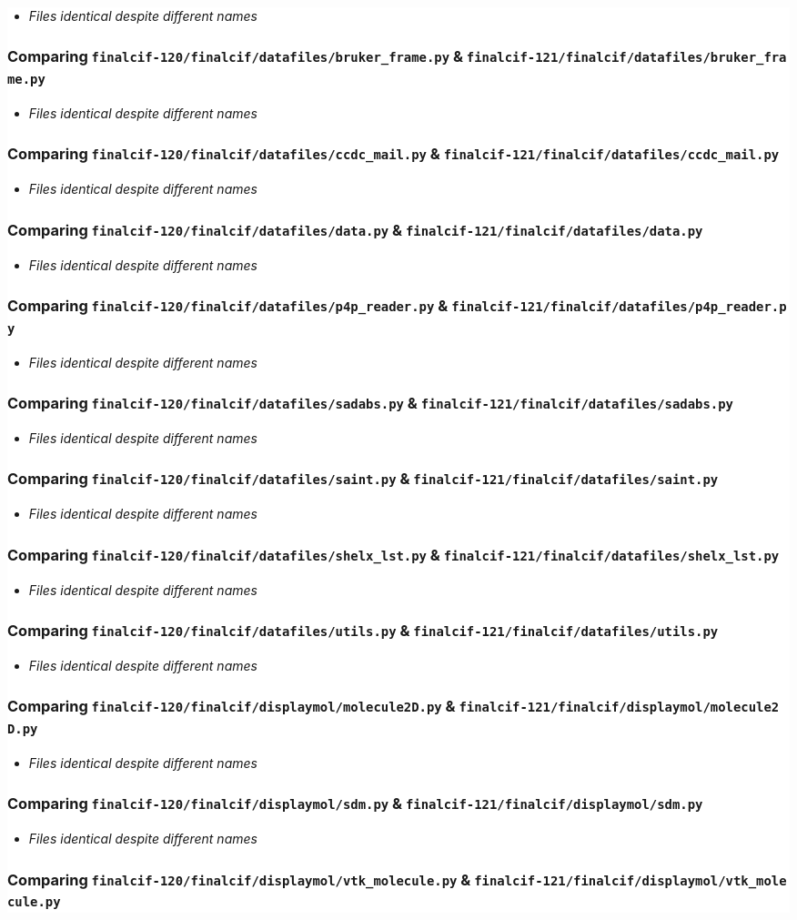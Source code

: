  * *Files identical despite different names*

### Comparing `finalcif-120/finalcif/datafiles/bruker_frame.py` & `finalcif-121/finalcif/datafiles/bruker_frame.py`

 * *Files identical despite different names*

### Comparing `finalcif-120/finalcif/datafiles/ccdc_mail.py` & `finalcif-121/finalcif/datafiles/ccdc_mail.py`

 * *Files identical despite different names*

### Comparing `finalcif-120/finalcif/datafiles/data.py` & `finalcif-121/finalcif/datafiles/data.py`

 * *Files identical despite different names*

### Comparing `finalcif-120/finalcif/datafiles/p4p_reader.py` & `finalcif-121/finalcif/datafiles/p4p_reader.py`

 * *Files identical despite different names*

### Comparing `finalcif-120/finalcif/datafiles/sadabs.py` & `finalcif-121/finalcif/datafiles/sadabs.py`

 * *Files identical despite different names*

### Comparing `finalcif-120/finalcif/datafiles/saint.py` & `finalcif-121/finalcif/datafiles/saint.py`

 * *Files identical despite different names*

### Comparing `finalcif-120/finalcif/datafiles/shelx_lst.py` & `finalcif-121/finalcif/datafiles/shelx_lst.py`

 * *Files identical despite different names*

### Comparing `finalcif-120/finalcif/datafiles/utils.py` & `finalcif-121/finalcif/datafiles/utils.py`

 * *Files identical despite different names*

### Comparing `finalcif-120/finalcif/displaymol/molecule2D.py` & `finalcif-121/finalcif/displaymol/molecule2D.py`

 * *Files identical despite different names*

### Comparing `finalcif-120/finalcif/displaymol/sdm.py` & `finalcif-121/finalcif/displaymol/sdm.py`

 * *Files identical despite different names*

### Comparing `finalcif-120/finalcif/displaymol/vtk_molecule.py` & `finalcif-121/finalcif/displaymol/vtk_molecule.py`
